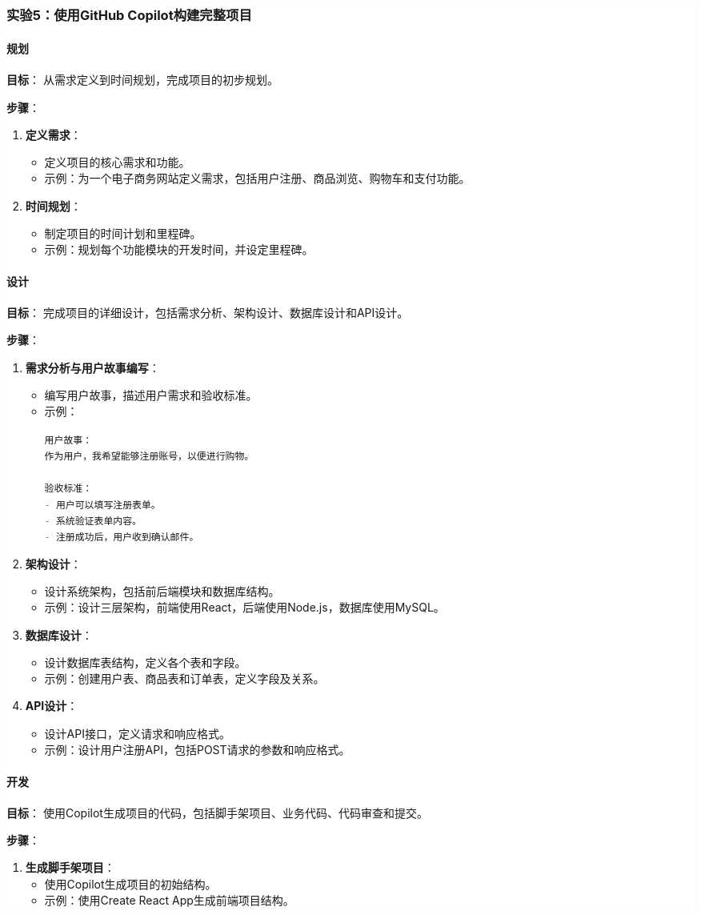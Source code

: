 ### 实验5：使用GitHub Copilot构建完整项目

#### 规划

**目标**：
从需求定义到时间规划，完成项目的初步规划。

**步骤**：
1. **定义需求**：
   - 定义项目的核心需求和功能。
   - 示例：为一个电子商务网站定义需求，包括用户注册、商品浏览、购物车和支付功能。

2. **时间规划**：
   - 制定项目的时间计划和里程碑。
   - 示例：规划每个功能模块的开发时间，并设定里程碑。

#### 设计

**目标**：
完成项目的详细设计，包括需求分析、架构设计、数据库设计和API设计。

**步骤**：
1. **需求分析与用户故事编写**：
   - 编写用户故事，描述用户需求和验收标准。
   - 示例：
     ```markdown
     用户故事：
     作为用户，我希望能够注册账号，以便进行购物。

     验收标准：
     - 用户可以填写注册表单。
     - 系统验证表单内容。
     - 注册成功后，用户收到确认邮件。
     ```

2. **架构设计**：
   - 设计系统架构，包括前后端模块和数据库结构。
   - 示例：设计三层架构，前端使用React，后端使用Node.js，数据库使用MySQL。

3. **数据库设计**：
   - 设计数据库表结构，定义各个表和字段。
   - 示例：创建用户表、商品表和订单表，定义字段及关系。

4. **API设计**：
   - 设计API接口，定义请求和响应格式。
   - 示例：设计用户注册API，包括POST请求的参数和响应格式。

#### 开发

**目标**：
使用Copilot生成项目的代码，包括脚手架项目、业务代码、代码审查和提交。

**步骤**：
1. **生成脚手架项目**：
   - 使用Copilot生成项目的初始结构。
   - 示例：使用Create React App生成前端项目结构。
